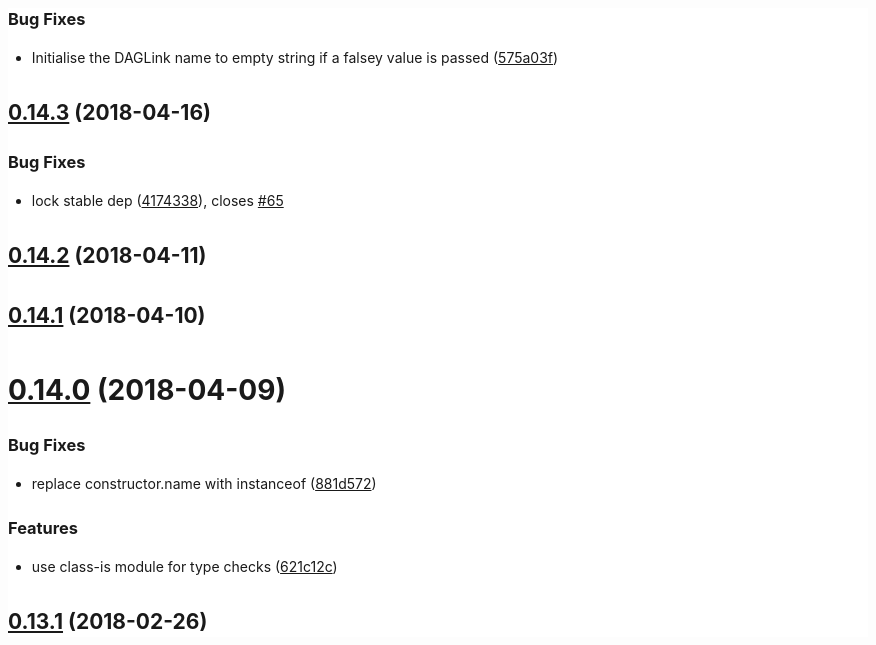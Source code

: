 
### Bug Fixes

* Initialise the DAGLink name to empty string if a falsey value is passed ([575a03f](https://github.com/ipld/js-ipld-dag-pb/commit/575a03f))



<a name="0.14.3"></a>
## [0.14.3](https://github.com/ipld/js-ipld-dag-pb/compare/v0.14.2...v0.14.3) (2018-04-16)


### Bug Fixes

* lock stable dep ([4174338](https://github.com/ipld/js-ipld-dag-pb/commit/4174338)), closes [#65](https://github.com/ipld/js-ipld-dag-pb/issues/65)



<a name="0.14.2"></a>
## [0.14.2](https://github.com/ipld/js-ipld-dag-pb/compare/v0.14.1...v0.14.2) (2018-04-11)



<a name="0.14.1"></a>
## [0.14.1](https://github.com/ipld/js-ipld-dag-pb/compare/v0.14.0...v0.14.1) (2018-04-10)



<a name="0.14.0"></a>
# [0.14.0](https://github.com/ipld/js-ipld-dag-pb/compare/v0.13.1...v0.14.0) (2018-04-09)


### Bug Fixes

* replace constructor.name with instanceof ([881d572](https://github.com/ipld/js-ipld-dag-pb/commit/881d572))


### Features

* use class-is module for type checks ([621c12c](https://github.com/ipld/js-ipld-dag-pb/commit/621c12c))



<a name="0.13.1"></a>
## [0.13.1](https://github.com/ipld/js-ipld-dag-pb/compare/v0.13.0...v0.13.1) (2018-02-26)
